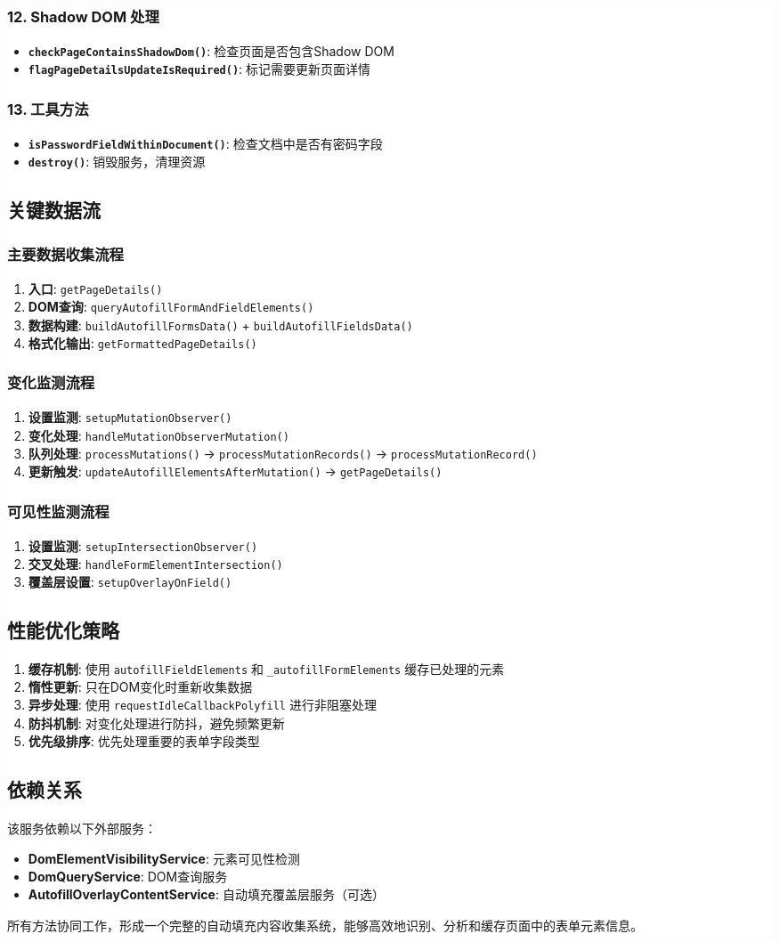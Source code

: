 ### 12. Shadow DOM 处理

- **`checkPageContainsShadowDom()`**: 检查页面是否包含Shadow DOM
- **`flagPageDetailsUpdateIsRequired()`**: 标记需要更新页面详情

### 13. 工具方法

- **`isPasswordFieldWithinDocument()`**: 检查文档中是否有密码字段
- **`destroy()`**: 销毁服务，清理资源

## 关键数据流

### 主要数据收集流程

1. **入口**: `getPageDetails()`
2. **DOM查询**: `queryAutofillFormAndFieldElements()`
3. **数据构建**: `buildAutofillFormsData()` + `buildAutofillFieldsData()`
4. **格式化输出**: `getFormattedPageDetails()`

### 变化监测流程

1. **设置监测**: `setupMutationObserver()`
2. **变化处理**: `handleMutationObserverMutation()`
3. **队列处理**: `processMutations()` → `processMutationRecords()` → `processMutationRecord()`
4. **更新触发**: `updateAutofillElementsAfterMutation()` → `getPageDetails()`

### 可见性监测流程

1. **设置监测**: `setupIntersectionObserver()`
2. **交叉处理**: `handleFormElementIntersection()`
3. **覆盖层设置**: `setupOverlayOnField()`

## 性能优化策略

1. **缓存机制**: 使用 `autofillFieldElements` 和 `_autofillFormElements` 缓存已处理的元素
2. **惰性更新**: 只在DOM变化时重新收集数据
3. **异步处理**: 使用 `requestIdleCallbackPolyfill` 进行非阻塞处理
4. **防抖机制**: 对变化处理进行防抖，避免频繁更新
5. **优先级排序**: 优先处理重要的表单字段类型

## 依赖关系

该服务依赖以下外部服务：

- **DomElementVisibilityService**: 元素可见性检测
- **DomQueryService**: DOM查询服务
- **AutofillOverlayContentService**: 自动填充覆盖层服务（可选）

所有方法协同工作，形成一个完整的自动填充内容收集系统，能够高效地识别、分析和缓存页面中的表单元素信息。
